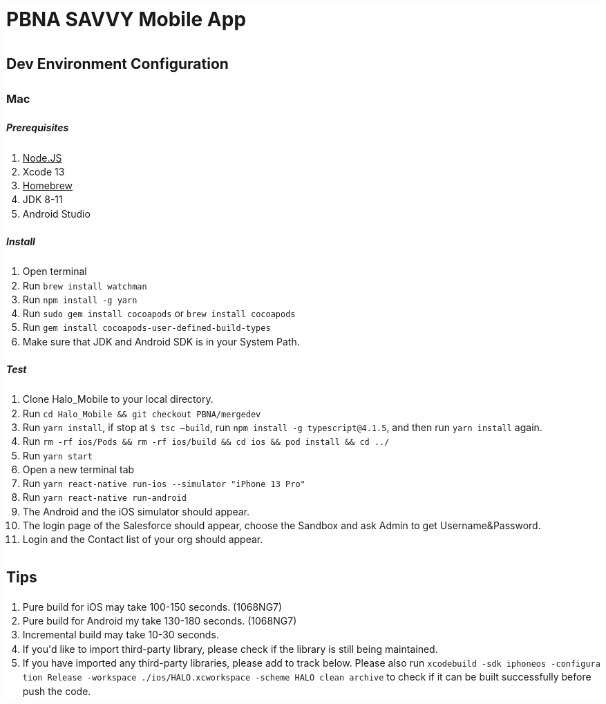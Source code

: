 # PBNA SAVVY Mobile App

## Dev Environment Configuration

### Mac

##### Prerequisites

1. [Node.JS](https://nodejs.org/en/)
2. Xcode 13
3. [Homebrew](https://brew.sh/)
4. JDK 8-11
5. Android Studio

##### Install

1. Open terminal
2. Run `brew install watchman`
3. Run `npm install -g yarn`
4. Run `sudo gem install cocoapods` or `brew install cocoapods`
5. Run `gem install cocoapods-user-defined-build-types`
6. Make sure that JDK and Android SDK is in your System Path.

##### Test

1. Clone Halo_Mobile to your local directory.
2. Run `cd Halo_Mobile && git checkout PBNA/mergedev`
3. Run `yarn install`, if stop at `$ tsc —build`, run `npm install -g typescript@4.1.5`, and then run `yarn install` again.
4. Run `rm -rf ios/Pods && rm -rf ios/build && cd ios && pod install && cd ../`
5. Run `yarn start`
6. Open a new terminal tab
7. Run `yarn react-native run-ios --simulator "iPhone 13 Pro"`
8. Run `yarn react-native run-android`
9. The Android and the iOS simulator should appear.
10. The login page of the Salesforce should appear, choose the Sandbox and ask Admin to get Username&Password.
11. Login and the Contact list of your org should appear.


## Tips
1. Pure build for iOS may take 100-150 seconds. (1068NG7) 
2. Pure build for Android my take 130-180 seconds. (1068NG7)
3. Incremental build may take 10-30 seconds.
4. If you'd like to import third-party library, please check if the library is still being maintained.
5. If you have imported any third-party libraries, please add to track below. Please also run `xcodebuild -sdk iphoneos -configuration Release -workspace ./ios/HALO.xcworkspace -scheme HALO clean archive` to check if it can be built successfully before push the code.
   

